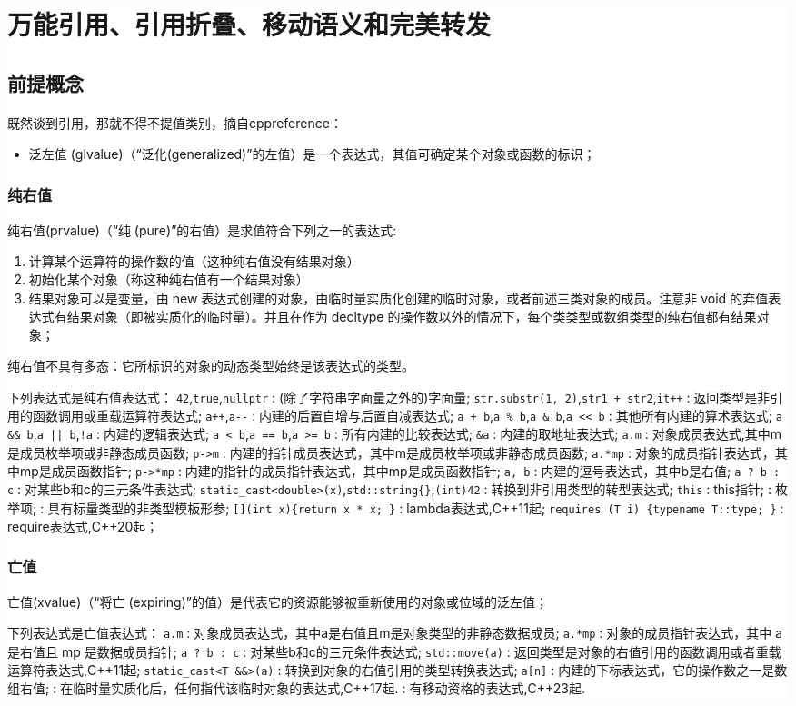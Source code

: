 # 万能引用、引用折叠、移动语义和完美转发

## 前提概念

既然谈到引用，那就不得不提值类别，摘自cppreference：

* 泛左值 (glvalue)（“泛化(generalized)”的左值）是一个表达式，其值可确定某个对象或函数的标识；

### 纯右值

纯右值(prvalue)（“纯 (pure)”的右值）是求值符合下列之一的表达式:

1. 计算某个运算符的操作数的值（这种纯右值没有结果对象）
2. 初始化某个对象（称这种纯右值有一个结果对象）
3. 结果对象可以是变量，由 new 表达式创建的对象，由临时量实质化创建的临时对象，或者前述三类对象的成员。注意非 void 的弃值表达式有结果对象（即被实质化的临时量）。并且在作为 decltype 的操作数以外的情况下，每个类类型或数组类型的纯右值都有结果对象；

纯右值不具有多态：它所标识的对象的动态类型始终是该表达式的类型。

下列表达式是纯右值表达式：
`42`,`true`,`nullptr`                               :  (除了字符串字面量之外的)字面量;
`str.substr(1, 2)`,`str1 + str2`,`it++`             :  返回类型是非引用的函数调用或重载运算符表达式;
`a++`,`a--`                                         :  内建的后置自增与后置自减表达式;
`a + b`,`a % b`,`a & b`,`a << b`                    :  其他所有内建的算术表达式;
`a && b`,`a || b`,`!a`                              :  内建的逻辑表达式;
`a < b`,`a == b`,`a >= b`                           :  所有内建的比较表达式;
`&a`                                                :  内建的取地址表达式;
`a.m`                                               :  对象成员表达式,其中m是成员枚举项或非静态成员函数;
`p->m`                                              :  内建的指针成员表达式，其中m是成员枚举项或非静态成员函数;
`a.*mp`                                             :  对象的成员指针表达式，其中mp是成员函数指针;
`p->*mp`                                            :  内建的指针的成员指针表达式，其中mp是成员函数指针;
`a, b`                                              :  内建的逗号表达式，其中b是右值;
`a ? b : c`                                         :  对某些b和c的三元条件表达式;
`static_cast<double>(x)`,`std::string{}`,`(int)42`  :  转换到非引用类型的转型表达式;
`this`                                              :  this指针;
                                                    :  枚举项;
                                                    :  具有标量类型的非类型模板形参;
`[](int x){return x * x; }`                         :  lambda表达式,C++11起;
`requires (T i) {typename T::type; }`               :  require表达式,C++20起；

### 亡值

亡值(xvalue)（“将亡 (expiring)”的值）是代表它的资源能够被重新使用的对象或位域的泛左值；

下列表达式是亡值表达式：
`a.m`                   : 对象成员表达式，其中a是右值且m是对象类型的非静态数据成员;
`a.*mp`                 : 对象的成员指针表达式，其中 a 是右值且 mp 是数据成员指针;
`a ? b : c`             : 对某些b和c的三元条件表达式;
`std::move(a)`          : 返回类型是对象的右值引用的函数调用或者重载运算符表达式,C++11起;
`static_cast<T &&>(a)`  : 转换到对象的右值引用的类型转换表达式;
`a[n]`                  : 内建的下标表达式，它的操作数之一是数组右值;
                        : 在临时量实质化后，任何指代该临时对象的表达式,C++17起.
                        : 有移动资格的表达式,C++23起.
  